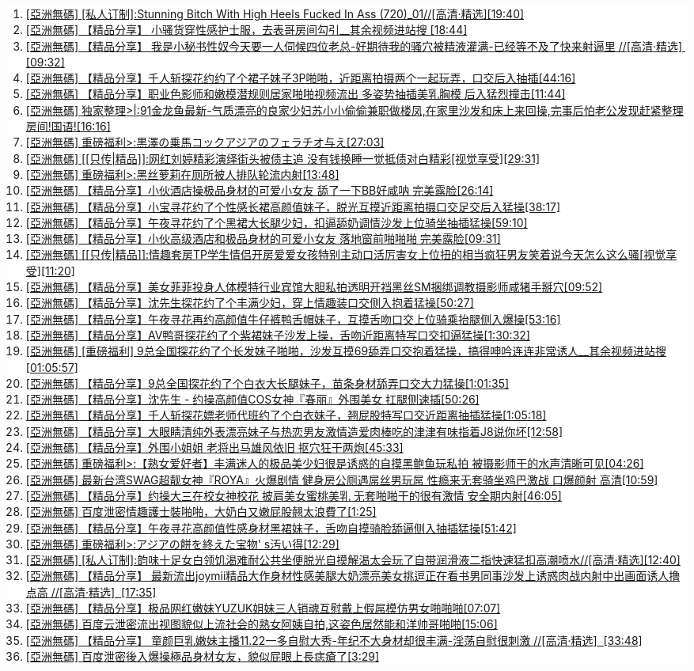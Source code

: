 1. [ [亞洲無碼] [私人订制]:Stunning Bitch With High Heels Fucked In Ass (720)_01//[高清·精选][19:40] ]( https://yuese110.com/embed/5668)
1. [ [亞洲無碼] 【精品分享】 小骚货穿性感护士服，去表哥房间勾引__其余视频进站搜 [18:44] ]( https://baiduyunkan.com/embed/21322935ce537e85368a74ecbb728e30c4de5?id=2840)
1. [ [亞洲無碼] 【精品分享】 我是小秘书性奴今天要一人伺候四位老总-好期待我的骚穴被精液灌满-已经等不及了快来射逼里 //[高清·精选]&nbsp; [09:32] ]( https://baiduyunkan.com/embed/213229a3fa23415ff7509acae9035a095a357?id=3232)
1. [ [亞洲無碼] 【精品分享】千人斩探花约约了个裙子妹子3P啪啪，近距离拍摄两个一起玩弄，口交后入抽插[44:16] ]( https://oose012.com/play/video.php?id=50)
1. [ [亞洲無碼] 【精品分享】职业色影师和嫩模潜规则居家啪啪视频流出 多姿势抽插美乳胸模 后入猛烈撞击[11:44] ]( https://oose012.com/play/video.php?id=52)
1. [ [亞洲無碼] 独家整理&gt;|:91金龙鱼最新-气质漂亮的良家少妇苏小小偷偷兼职做楼凤,在家里沙发和床上来回操,完事后怕老公发现赶紧整理房间!国语![16:16] ]( https://ppx230.com/embed/14154)
1. [ [亞洲無碼] 重磅福利&gt;:黒澤の乗馬コックアジアのフェラチオ与え[27:03] ]( https://dopa5.com/embed/3169)
1. [ [亞洲無碼] [[只传|精品]]:网红刘婷精彩演绎街头被债主追 没有钱换睡一觉抵债对白精彩[视觉享受][29:31] ]( https://yaoshe134.com/embed/19765)
1. [ [亞洲無碼] 重磅福利&gt;:黑丝萝莉在厕所被人排队轮流内射[13:48] ]( https://jjdong30.com/embed/15860)
1. [ [亞洲無碼] 【精品分享】小伙酒店操极品身材的可爱小女友 舔了一下BB好咸呐 完美露脸[26:14] ]( https://oose012.com/play/video.php?id=65)
1. [ [亞洲無碼] 【精品分享】小宝寻花约了个性感长裙高颜值妹子，脱光互摸近距离拍摄口交足交后入猛操[38:17] ]( https://oose012.com/play/video.php?id=64)
1. [ [亞洲無碼] 【精品分享】午夜寻花约了个黑裙大长腿少妇，扣逼舔奶调情沙发上位骑坐抽插猛操[59:10] ]( https://oose012.com/play/video.php?id=63)
1. [ [亞洲無碼] 【精品分享】小伙高级酒店和极品身材的可爱小女友 落地窗前啪啪啪 完美露脸[09:31] ]( https://oose012.com/play/video.php?id=39)
1. [ [亞洲無碼] [[只传|精品]]:情趣套房TP学生情侣开房爱爱女孩特别主动口活厉害女上位扭的相当疯狂男友笑着说今天怎么这么骚[视觉享受][11:20] ]( https://yaoshe134.com/embed/10620)
1. [ [亞洲無碼] 【精品分享】美女菲菲投身人体模特行业宾馆大胆私拍透明开裆黑丝SM捆绑调教摄影师咸猪手掰穴[09:52] ]( https://oose012.com/play/video.php?id=40)
1. [ [亞洲無碼] 【精品分享】沈先生探花约了个丰满少妇，穿上情趣装口交侧入抱着猛操[50:27] ]( https://oose012.com/play/video.php?id=37)
1. [ [亞洲無碼] 【精品分享】午夜寻花再约高颜值牛仔裤鸭舌帽妹子，互摸舌吻口交上位骑乘抬腿侧入爆操[53:16] ]( https://oose012.com/play/video.php?id=51)
1. [ [亞洲無碼] 【精品分享】AV鸭哥探花约了个紫裙妹子沙发上操，舌吻近距离特写口交扣逼猛操[1:30:32] ]( https://oose012.com/play/video.php?id=46)
1. [ [亞洲無碼] [重磅福利] 9总全国探花约了个长发妹子啪啪，沙发互摸69舔弄口交抱着猛操，搞得呻吟连连非常诱人__其余视频进站搜 [01:05:57] ]( https://baiduyunkan.com/embed/2132274ab3e5f2b220e2a79d90b5d9953acff?id=999)
1. [ [亞洲無碼] 【精品分享】9总全国探花约了个白衣大长腿妹子，苗条身材舔弄口交大力猛操[1:01:35] ]( https://oose012.com/play/video.php?id=45)
1. [ [亞洲無碼] 【精品分享】沈先生 - 约操高颜值COS女神『春丽』外围美女 扛腿侧速插[50:26] ]( https://oose012.com/play/video.php?id=42)
1. [ [亞洲無碼] 【精品分享】千人斩探花嫖老师代班约了个白衣妹子，翘屁股特写口交近距离抽插猛操[1:05:18] ]( https://oose012.com/play/video.php?id=48)
1. [ [亞洲無碼] 【精品分享】大眼睛清纯外表漂亮妹子与热恋男友激情造爱肉棒吃的津津有味指着J8说你坏[12:58] ]( https://oose012.com/play/video.php?id=59)
1. [ [亞洲無碼] 【精品分享】外围小姐姐 老将出马雄风依旧 抠穴狂干两炮[45:33] ]( https://www.666dav.com/vod/158728/)
1. [ [亞洲無碼] 重磅福利&gt;:【熟女爱好者】丰满迷人的极品美少妇很是诱惑的自摸黑鲍鱼玩私拍 被摄影师干的水声清晰可见[04:26] ]( https://jjdong30.com/embed/11128)
1. [ [亞洲無碼] 最新台湾SWAG超靓女神『ROYA』火爆剧情 健身房公厕遇屌丝男玩屌 性瘾来无套骑坐鸡巴激战 口爆颜射 高清[10:59] ]( https://kkembed.kdwshell.com/embed/86166)
1. [ [亞洲無碼] 【精品分享】约操大三在校女神校花 披肩美女蜜桃美乳 无套啪啪干的很有激情 安全期内射[46:05] ]( https://oose012.com/play/video.php?id=58)
1. [ [亞洲無碼] 百度泄密情趣護士裝啪啪，大奶白又嫩屁股翹太浪費了[1:25] ]( https://kkembed.kdwshell.com/embed/86160)
1. [ [亞洲無碼] 【精品分享】午夜寻花高颜值性感身材黑裙妹子，舌吻自摸骑脸舔逼侧入抽插猛操[51:42] ]( https://oose012.com/play/video.php?id=57)
1. [ [亞洲無碼] 重磅福利&gt;:アジアの餅を終えた宝物&#39; s汚い得[12:29] ]( https://dopa5.com/embed/2597)
1. [ [亞洲無碼] [私人订制]:韵味十足女白领饥渴难耐公共坐便脱光自摸解渴太会玩了自带润滑液二指快速猛扣高潮喷水//[高清·精选][12:40] ]( https://yuese110.com/embed/27160)
1. [ [亞洲無碼] 【精品分享】 最新流出joymii精品大作身材性感美腿大奶漂亮美女挑逗正在看书男同事沙发上诱惑肉战内射中出画面诱人撸点高 //[高清·精选]&nbsp; [17:35] ]( https://baiduyunkan.com/embed/21322e97010e7999f19cf4c4300ad2db2e9e5?id=3823)
1. [ [亞洲無碼] 【精品分享】极品网红嫩妹YUZUK姐妹三人销魂互慰戴上假屌模仿男女啪啪啪[07:07] ]( https://oose012.com/play/video.php?id=47)
1. [ [亞洲無碼] 百度云泄密流出视图貌似上流社会的熟女阿姨自拍,这姿色居然能和洋帅哥啪啪[15:06] ]( https://kkembed.kdwshell.com/embed/86165)
1. [ [亞洲無碼] 【精品分享】 童颜巨乳嫩妹主播11.22一多自慰大秀-年纪不大身材却很丰满-淫荡自慰很刺激 //[高清·精选]&nbsp; [33:48] ]( https://baiduyunkan.com/embed/21322ef335704a9d02e6c87d0ec664e49edb7?id=5251)
1. [ [亞洲無碼] 百度泄密後入爆操極品身材女友，貌似屁眼上長痣瘡了[3:29] ]( https://kkembed.kdwshell.com/embed/86159)